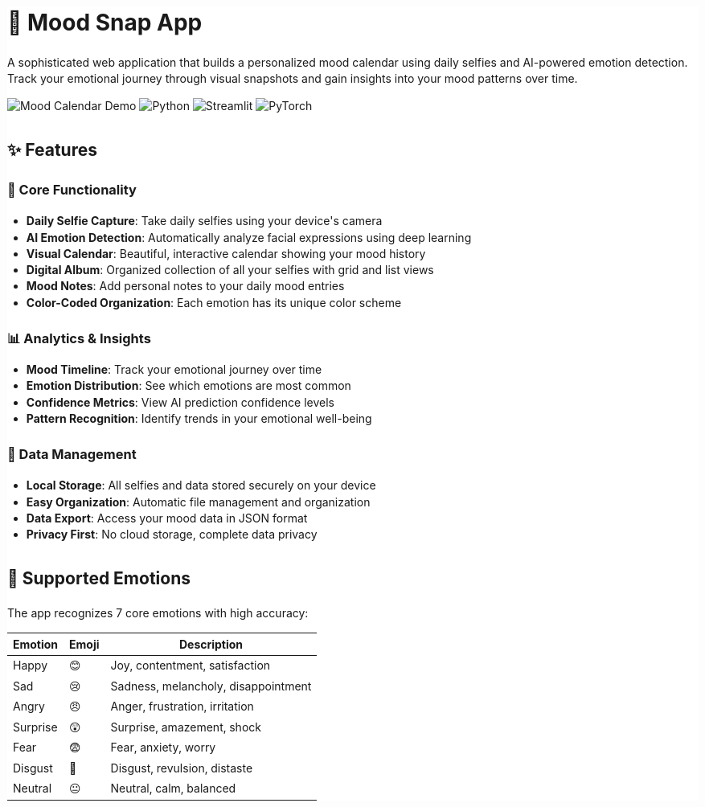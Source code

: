 # 📅 Mood Snap App

A sophisticated web application that builds a personalized mood calendar using daily selfies and AI-powered emotion detection. Track your emotional journey through visual snapshots and gain insights into your mood patterns over time.

![Mood Calendar Demo](https://img.shields.io/badge/Status-Active-brightgreen)
![Python](https://img.shields.io/badge/Python-3.8%2B-blue)
![Streamlit](https://img.shields.io/badge/Streamlit-1.28%2B-red)
![PyTorch](https://img.shields.io/badge/PyTorch-2.0%2B-orange)

## ✨ Features

### 📱 Core Functionality
- **Daily Selfie Capture**: Take daily selfies using your device's camera
- **AI Emotion Detection**: Automatically analyze facial expressions using deep learning
- **Visual Calendar**: Beautiful, interactive calendar showing your mood history
- **Digital Album**: Organized collection of all your selfies with grid and list views
- **Mood Notes**: Add personal notes to your daily mood entries
- **Color-Coded Organization**: Each emotion has its unique color scheme

### 📊 Analytics & Insights
- **Mood Timeline**: Track your emotional journey over time
- **Emotion Distribution**: See which emotions are most common
- **Confidence Metrics**: View AI prediction confidence levels
- **Pattern Recognition**: Identify trends in your emotional well-being

### 💾 Data Management
- **Local Storage**: All selfies and data stored securely on your device
- **Easy Organization**: Automatic file management and organization
- **Data Export**: Access your mood data in JSON format
- **Privacy First**: No cloud storage, complete data privacy

## 🎯 Supported Emotions

The app recognizes 7 core emotions with high accuracy:

| Emotion | Emoji | Description |
|---------|--------|-------------|
| Happy | 😊 | Joy, contentment, satisfaction |
| Sad | 😢 | Sadness, melancholy, disappointment |
| Angry | 😠 | Anger, frustration, irritation |
| Surprise | 😲 | Surprise, amazement, shock |
| Fear | 😨 | Fear, anxiety, worry |
| Disgust | 🤢 | Disgust, revulsion, distaste |
| Neutral | 😐 | Neutral, calm, balanced |

